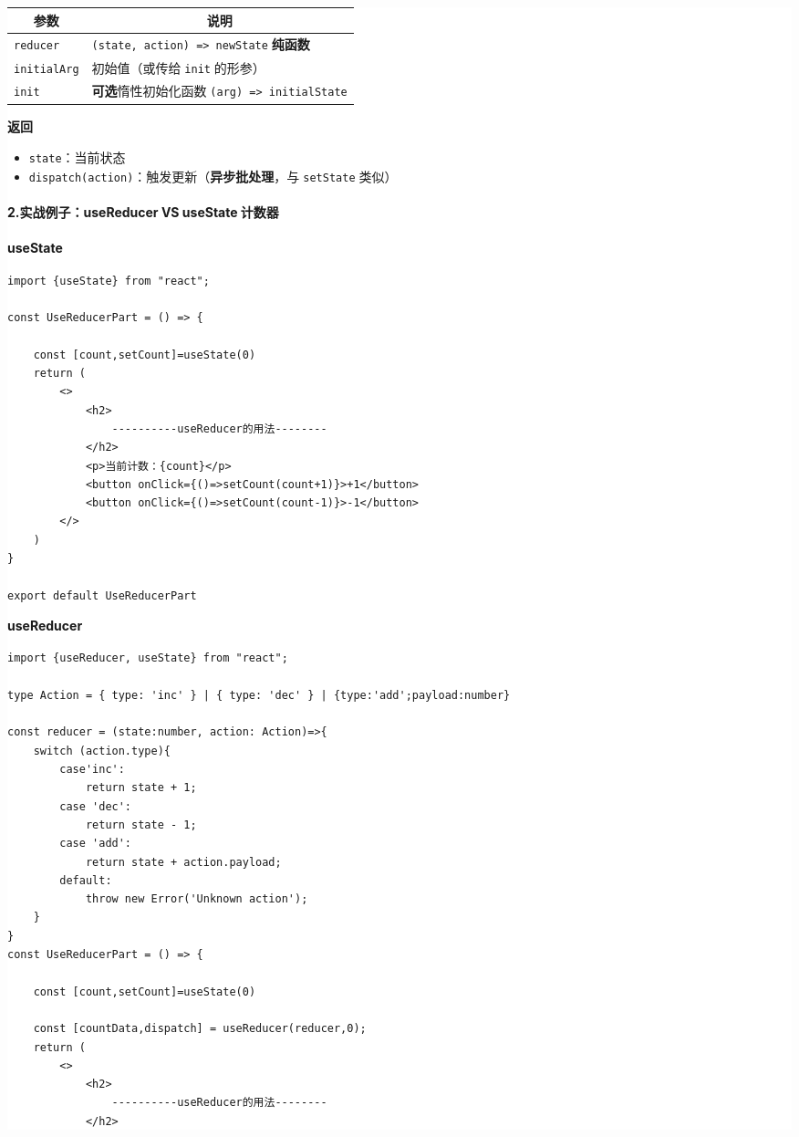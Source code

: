 | 参数         | 说明                                           |
| ------------ | ---------------------------------------------- |
| `reducer`    | `(state, action) => newState` **纯函数**       |
| `initialArg` | 初始值（或传给 `init` 的形参）                 |
| `init`       | **可选**惰性初始化函数 `(arg) => initialState` |

**返回**

- `state`：当前状态
- `dispatch(action)`：触发更新（**异步批处理**，与 `setState` 类似）

#### 2.实战例子：useReducer VS useState 计数器

**useState**

```tsx
import {useState} from "react";

const UseReducerPart = () => {

    const [count,setCount]=useState(0)
    return (
        <>
            <h2>
                ----------useReducer的用法--------
            </h2>
            <p>当前计数：{count}</p>
            <button onClick={()=>setCount(count+1)}>+1</button>
            <button onClick={()=>setCount(count-1)}>-1</button>
        </>
    )
}

export default UseReducerPart
```

**useReducer**

```tsx
import {useReducer, useState} from "react";

type Action = { type: 'inc' } | { type: 'dec' } | {type:'add';payload:number}

const reducer = (state:number, action: Action)=>{
    switch (action.type){
        case'inc':
            return state + 1;
        case 'dec':
            return state - 1;
        case 'add':
            return state + action.payload;
        default:
            throw new Error('Unknown action');
    }
}
const UseReducerPart = () => {

    const [count,setCount]=useState(0)

    const [countData,dispatch] = useReducer(reducer,0);
    return (
        <>
            <h2>
                ----------useReducer的用法--------
            </h2>
```
